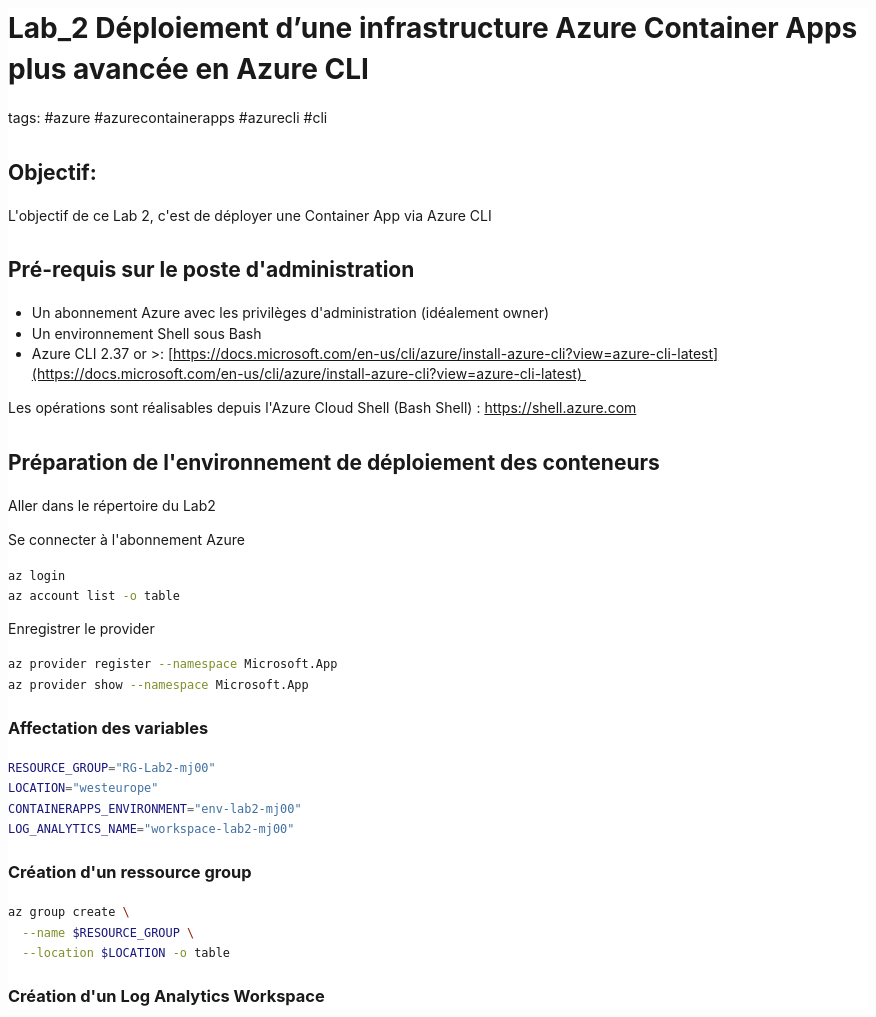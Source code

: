 # Lab_2 Déploiement d’une infrastructure Azure Container Apps plus avancée en Azure CLI

tags: #azure #azurecontainerapps #azurecli #cli 

## Objectif:
L'objectif de ce Lab 2, c'est de déployer une Container App via Azure CLI 


## Pré-requis sur le poste d'administration
- Un abonnement Azure avec les privilèges d'administration (idéalement owner)
- Un environnement Shell sous Bash
- Azure CLI 2.37 or >: [https://docs.microsoft.com/en-us/cli/azure/install-azure-cli?view=azure-cli-latest](https://docs.microsoft.com/en-us/cli/azure/install-azure-cli?view=azure-cli-latest) 

Les opérations sont réalisables depuis l'Azure Cloud Shell (Bash Shell) : https://shell.azure.com 

## Préparation de l'environnement de déploiement des conteneurs

Aller dans le répertoire du Lab2

Se connecter à l'abonnement Azure

```bash
az login
az account list -o table
```

Enregistrer le provider

```bash
az provider register --namespace Microsoft.App
az provider show --namespace Microsoft.App
```

### Affectation des variables

```bash
RESOURCE_GROUP="RG-Lab2-mj00"
LOCATION="westeurope"
CONTAINERAPPS_ENVIRONMENT="env-lab2-mj00"
LOG_ANALYTICS_NAME="workspace-lab2-mj00"
```

### Création d'un ressource group

```bash
az group create \
  --name $RESOURCE_GROUP \
  --location $LOCATION -o table
```

### Création d'un Log Analytics Workspace
